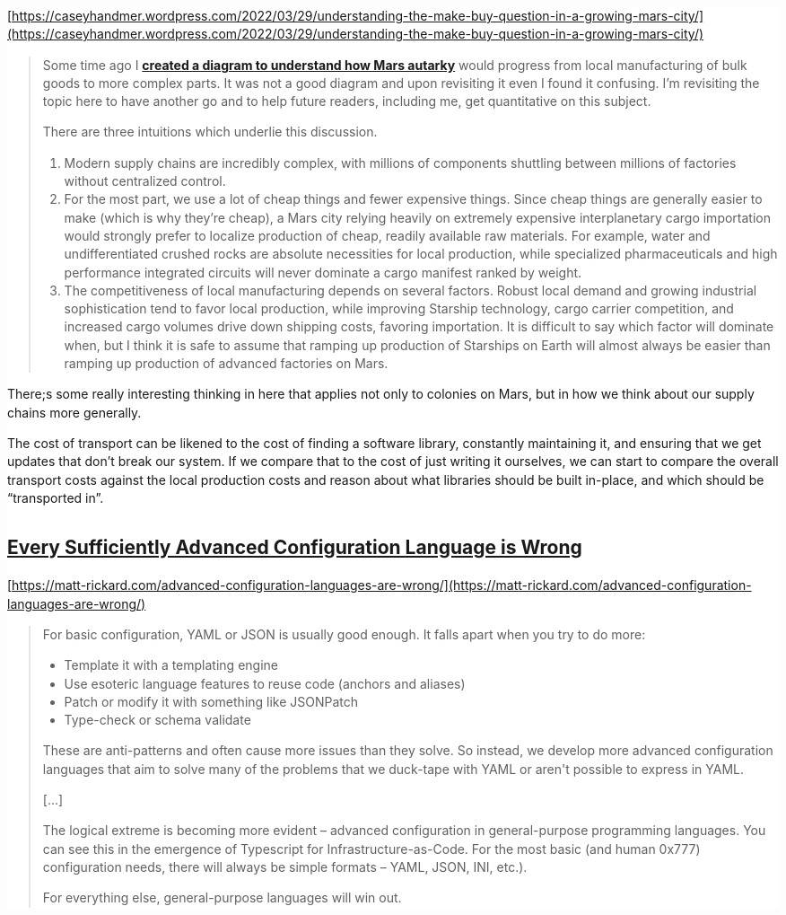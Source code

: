 [https://caseyhandmer.wordpress.com/2022/03/29/understanding-the-make-buy-question-in-a-growing-mars-city/](https://caseyhandmer.wordpress.com/2022/03/29/understanding-the-make-buy-question-in-a-growing-mars-city/)

> Some time ago I [**created a diagram to understand how Mars autarky**](https://caseyhandmer.wordpress.com/2020/08/23/progression-of-space-industrialization/) would progress from local manufacturing of bulk goods to more complex parts. It was not a good diagram and upon revisiting it even I found it confusing. I’m revisiting the topic here to have another go and to help future readers, including me, get quantitative on this subject.
> 
> There are three intuitions which underlie this discussion.
> 
> 1. Modern supply chains are incredibly complex, with millions of components shuttling between millions of factories without centralized control.
> 2. For the most part, we use a lot of cheap things and fewer expensive things. Since cheap things are generally easier to make (which is why they’re cheap), a Mars city relying heavily on extremely expensive interplanetary cargo importation would strongly prefer to localize production of cheap, readily available raw materials. For example, water and undifferentiated crushed rocks are absolute necessities for local production, while specialized pharmaceuticals and high performance integrated circuits will never dominate a cargo manifest ranked by weight.
> 3. The competitiveness of local manufacturing depends on several factors. Robust local demand and growing industrial sophistication tend to favor local production, while improving Starship technology, cargo carrier competition, and increased cargo volumes drive down shipping costs, favoring importation. It is difficult to say which factor will dominate when, but I think it is safe to assume that ramping up production of Starships on Earth will almost always be easier than ramping up production of advanced factories on Mars. 


There;s some really interesting thinking in here that applies not only to colonies on Mars, but in how we think about our supply chains more generally.

The cost of transport can be likened to the cost of finding a software library, constantly maintaining it, and ensuring that we get updates that don’t break our system.
If we compare that to the cost of just writing it ourselves, we can start to compare the overall transport costs against the local production costs and reason about what libraries should be built in-place, and which should be “transported in”. 


## [Every Sufficiently Advanced Configuration Language is Wrong ](https://matt-rickard.com/advanced-configuration-languages-are-wrong/)

[https://matt-rickard.com/advanced-configuration-languages-are-wrong/](https://matt-rickard.com/advanced-configuration-languages-are-wrong/)

> For basic configuration, YAML or JSON is usually good enough. It falls apart when you try to do more:
> 
> * Template it with a templating engine
> * Use esoteric language features to reuse code (anchors and aliases)
> * Patch or modify it with something like JSONPatch
> * Type-check or schema validate
> 
> These are anti-patterns and often cause more issues than they solve. So instead, we develop more advanced configuration languages that aim to solve many of the problems that we duck-tape with YAML or aren't possible to express in YAML.
> 
> [...]
> 
> The logical extreme is becoming more evident – advanced configuration in general-purpose programming languages. You can see this in the emergence of Typescript for Infrastructure-as-Code. For the most basic (and human 0x777) configuration needs, there will always be simple formats – YAML, JSON, INI, etc.).
> 
> For everything else, general-purpose languages will win out.
